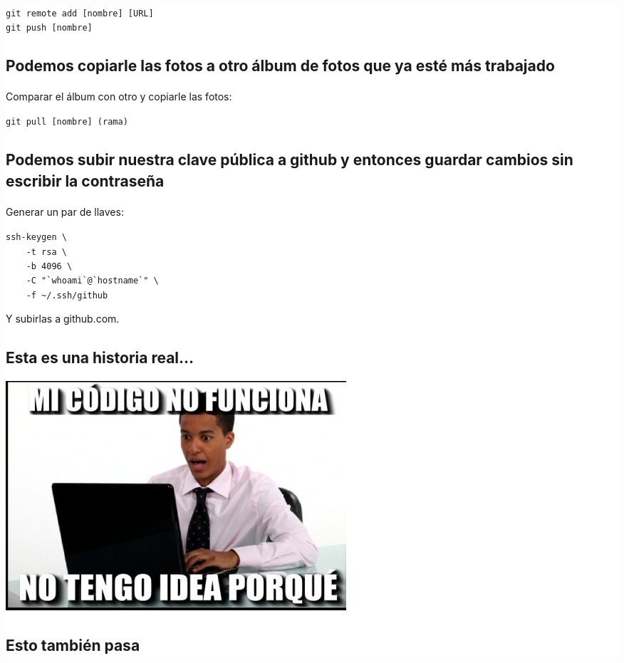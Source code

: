     git remote add [nombre] [URL]
    git push [nombre]

## Podemos copiarle las fotos a otro álbum de fotos que ya esté más trabajado

Comparar el álbum con otro y copiarle las
fotos:

    git pull [nombre] (rama)

## Podemos subir nuestra clave pública a github y entonces guardar cambios sin escribir la contraseña

Generar un par de llaves:

    ssh-keygen \
        -t rsa \
        -b 4096 \
        -C "`whoami`@`hostname`" \
        -f ~/.ssh/github

Y subirlas a github.com.

## Esta es una historia real…

  
![](imagenes/codigo1.jpg)

## Esto también pasa

  
